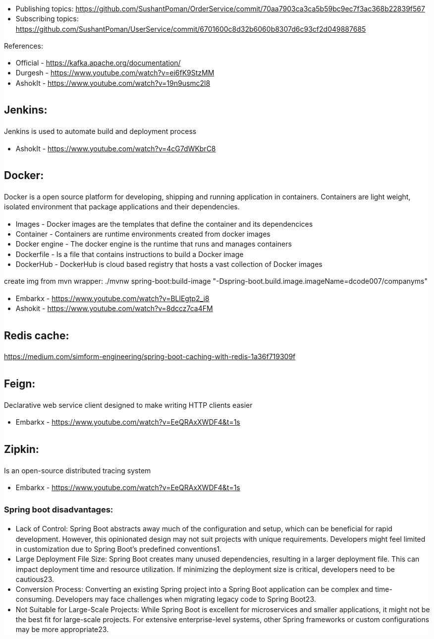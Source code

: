 - Publishing topics: https://github.com/SushantPoman/OrderService/commit/70aa7903ca3ca5b59bc9ec7f3ac368b22839f567
- Subscribing topics: https://github.com/SushantPoman/UserService/commit/6701600c8d32b6060b8307d6c93cf2d049887685

References:
- Official - https://kafka.apache.org/documentation/
- Durgesh - https://www.youtube.com/watch?v=ei6fK9StzMM
- AshokIt - https://www.youtube.com/watch?v=19n9usmc2l8

## Jenkins:
Jenkins is used to automate build and deployment process
- AshokIt - https://www.youtube.com/watch?v=4cG7dWKbrC8


## Docker:
Docker is a open source platform for developing, shipping and  running application in  containers. Containers are light weight, isolated environment that package applications and their dependencies. 

- Images - Docker images are the templates that define the container and its dependencices
- Container - Containers are runtime environments created from docker images
- Docker engine - The docker engine is the runtime that runs and manages containers
- Dockerfile -  Is a file that contains instructions to build a Docker image
- DockerHub - DockerHub is cloud based registry that hosts a vast collection of Docker images

create img from mvn wrapper:
./mvnw spring-boot:build-image "-Dspring-boot.build.image.imageName=dcode007/companyms"

- Embarkx - https://www.youtube.com/watch?v=BLlEgtp2_i8
- Ashokit - https://www.youtube.com/watch?v=8dccz7ca4FM

## Redis cache:
https://medium.com/simform-engineering/spring-boot-caching-with-redis-1a36f719309f

## Feign:
Declarative web service client designed to make writing HTTP clients easier

- Embarkx - https://www.youtube.com/watch?v=EeQRAxXWDF4&t=1s

## Zipkin:
Is an open-source distributed tracing system

- Embarkx - https://www.youtube.com/watch?v=EeQRAxXWDF4&t=1s

### Spring boot disadvantages:
- Lack of Control:
Spring Boot abstracts away much of the configuration and setup, which can be beneficial for rapid development.
However, this opinionated design may not suit projects with unique requirements.
Developers might feel limited in customization due to Spring Boot’s predefined conventions1.
- Large Deployment File Size:
Spring Boot creates many unused dependencies, resulting in a larger deployment file.
This can impact deployment time and resource utilization.
If minimizing the deployment size is critical, developers need to be cautious23.
- Conversion Process:
Converting an existing Spring project into a Spring Boot application can be complex and time-consuming.
Developers may face challenges when migrating legacy code to Spring Boot23.
- Not Suitable for Large-Scale Projects:
While Spring Boot is excellent for microservices and smaller applications, it might not be the best fit for large-scale projects.
For extensive enterprise-level systems, other Spring frameworks or custom configurations may be more appropriate23.